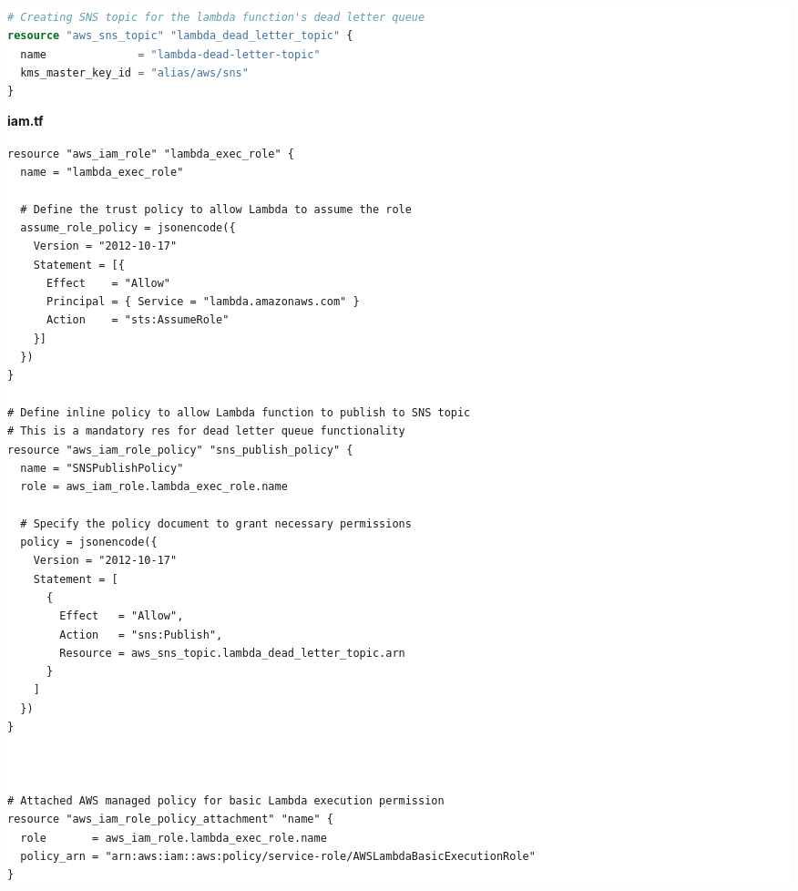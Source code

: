 ```tf
# Creating SNS topic for the lambda function's dead letter queue
resource "aws_sns_topic" "lambda_dead_letter_topic" {
  name              = "lambda-dead-letter-topic"
  kms_master_key_id = "alias/aws/sns"
}
```

**iam.tf**  

```
resource "aws_iam_role" "lambda_exec_role" {
  name = "lambda_exec_role"

  # Define the trust policy to allow Lambda to assume the role
  assume_role_policy = jsonencode({
    Version = "2012-10-17"
    Statement = [{
      Effect    = "Allow"
      Principal = { Service = "lambda.amazonaws.com" }
      Action    = "sts:AssumeRole"
    }]
  })
}

# Define inline policy to allow Lambda function to publish to SNS topic
# This is a mandatory res for dead letter queue functionality
resource "aws_iam_role_policy" "sns_publish_policy" {
  name = "SNSPublishPolicy"
  role = aws_iam_role.lambda_exec_role.name

  # Specify the policy document to grant necessary permissions
  policy = jsonencode({
    Version = "2012-10-17"
    Statement = [
      {
        Effect   = "Allow",
        Action   = "sns:Publish",
        Resource = aws_sns_topic.lambda_dead_letter_topic.arn
      }
    ]
  })
}



# Attached AWS managed policy for basic Lambda execution permission
resource "aws_iam_role_policy_attachment" "name" {
  role       = aws_iam_role.lambda_exec_role.name
  policy_arn = "arn:aws:iam::aws:policy/service-role/AWSLambdaBasicExecutionRole"
}
```
